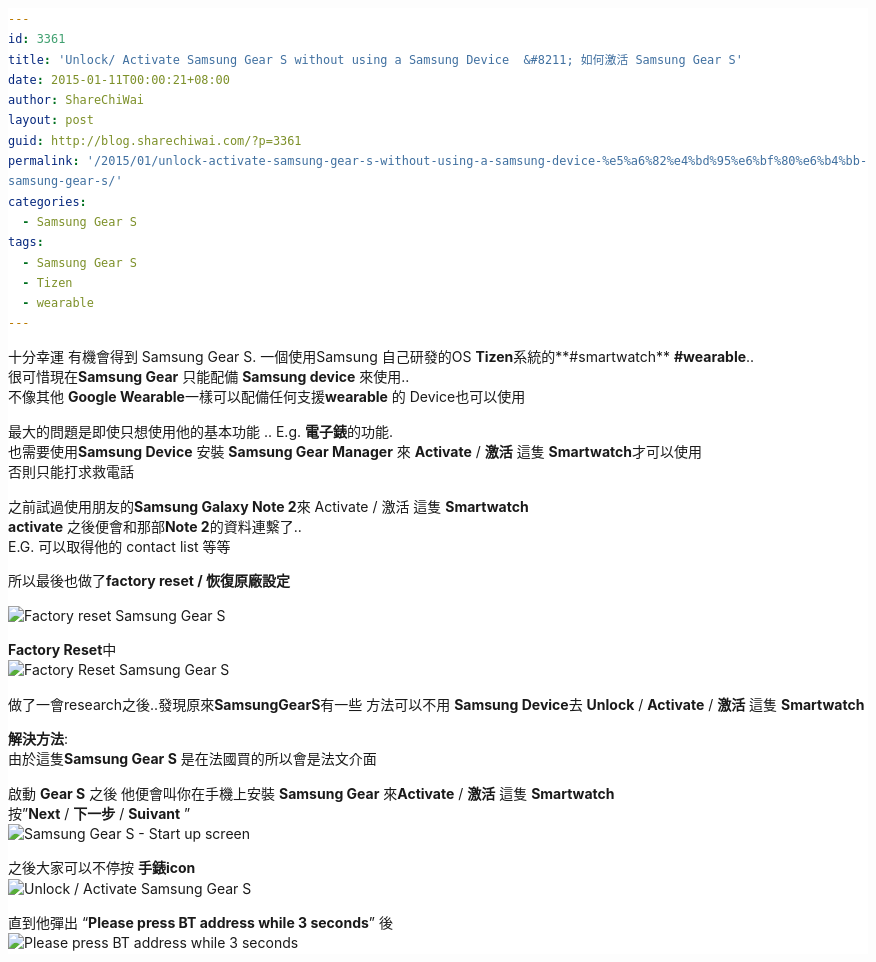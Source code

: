 ```yaml
---
id: 3361
title: 'Unlock/ Activate Samsung Gear S without using a Samsung Device  &#8211; 如何激活 Samsung Gear S'
date: 2015-01-11T00:00:21+08:00
author: ShareChiWai
layout: post
guid: http://blog.sharechiwai.com/?p=3361
permalink: '/2015/01/unlock-activate-samsung-gear-s-without-using-a-samsung-device-%e5%a6%82%e4%bd%95%e6%bf%80%e6%b4%bb-samsung-gear-s/'
categories:
  - Samsung Gear S
tags:
  - Samsung Gear S
  - Tizen
  - wearable
---
```

十分幸運 有機會得到 Samsung Gear S. 一個使用Samsung 自己研發的OS **Tizen**系統的**#smartwatch** **#wearable**..  
很可惜現在**Samsung Gear** 只能配備 **Samsung device** 來使用..  
不像其他 **Google Wearable**一樣可以配備任何支援**wearable** 的 Device也可以使用

最大的問題是即使只想使用他的基本功能 .. E.g. **電子錶**的功能.  
也需要使用**Samsung Device** 安裝 **Samsung Gear Manager** 來 **Activate** / **激活** 這隻 **Smartwatch**才可以使用  
否則只能打求救電話

之前試過使用朋友的**Samsung Galaxy Note 2**來 Activate / 激活 這隻 **Smartwatch**  
**activate** 之後便會和那部**Note 2**的資料連繫了..  
E.G. 可以取得他的 contact list 等等

所以最後也做了**factory reset / 恢復原廠設定**

<img class="alignnone" src="https://i2.wp.com/farm8.static.flickr.com/7464/15612479384_24404cfe8e_z.jpg?resize=625%2C463" alt="Factory reset Samsung Gear S" width="625" height="463" data-recalc-dims="1" /> 

**Factory Reset**中  
<img class="alignnone" src="https://i1.wp.com/farm8.static.flickr.com/7530/16234080112_78bf480225_z.jpg?resize=625%2C463" alt="Factory Reset Samsung Gear S" width="625" height="463" data-recalc-dims="1" /> 

做了一會research之後..發現原來**SamsungGearS**有一些 方法可以不用 **Samsung Device**去 **Unlock** / **Activate** / **激活** 這隻 **Smartwatch**

**解決方法**:  
由於這隻**Samsung Gear S** 是在法國買的所以會是法文介面

啟動 **Gear S** 之後 他便會叫你在手機上安裝 **Samsung Gear** 來**Activate** / **激活** 這隻 **Smartwatch**  
按&#8221;**Next** / **下一步** / **Suivant** &#8221;  
<img class="alignnone" src="https://i2.wp.com/farm8.static.flickr.com/7473/16234891785_1766dee3fb_z.jpg?resize=625%2C463" alt="Samsung Gear S - Start up screen" width="625" height="463" data-recalc-dims="1" /> 

之後大家可以不停按 **手錶icon**  
<img class="alignnone" src="https://i2.wp.com/farm9.static.flickr.com/8637/16208996446_7788aaba82_z.jpg?resize=625%2C463" alt="Unlock / Activate Samsung Gear S" width="625" height="463" data-recalc-dims="1" /> 

直到他彈出 &#8220;**Please press BT address while 3 seconds**&#8221; 後  
<img class="alignnone" src="https://i2.wp.com/farm8.static.flickr.com/7469/16048783419_f6d0a254d8_z.jpg?resize=625%2C463" alt="Please press BT address while 3 seconds" width="625" height="463" data-recalc-dims="1" /> 
